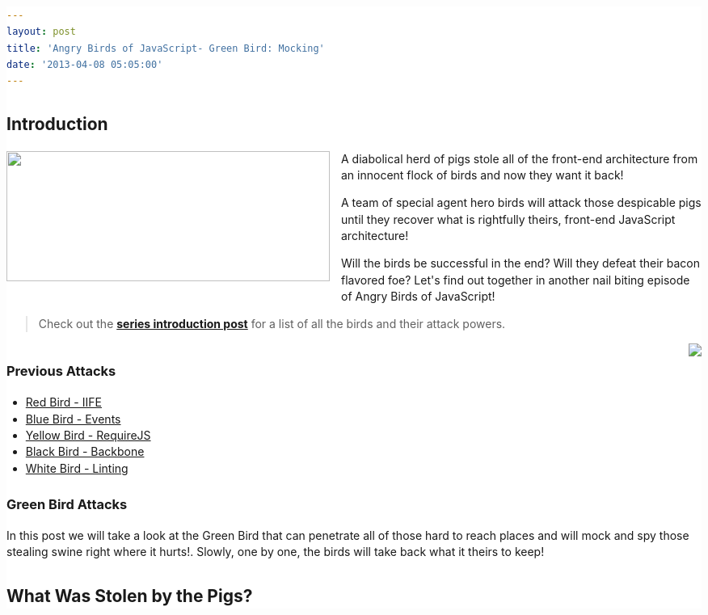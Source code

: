 ```yaml
---
layout: post
title: 'Angry Birds of JavaScript- Green Bird: Mocking'
date: '2013-04-08 05:05:00'
---
```


<h2>
Introduction</h2>

<div class="separator" style="clear: both; text-align: center;">
<a href="http://4.bp.blogspot.com/-5PVLpWoGRVc/UV4ySyeL9vI/AAAAAAAAZxk/IlyY8pkqXF0/s1600/Angry_birds_wallpaper_3.png" imageanchor="1" style="clear: left; float: left; margin-bottom: 1em; margin-right: 1em;"><img border="0" height="161" src="http://4.bp.blogspot.com/-5PVLpWoGRVc/UV4ySyeL9vI/AAAAAAAAZxk/IlyY8pkqXF0/s400/Angry_birds_wallpaper_3.png" width="400" /></a></div>
A diabolical herd of pigs stole all of the front-end architecture from an innocent flock of birds and now they want it back! 

A team of special agent hero birds will attack those despicable pigs until they recover what is rightfully theirs, front-end JavaScript architecture!

Will the birds be successful in the end? Will they defeat their bacon flavored foe? Let's find out together in another nail biting episode of Angry Birds of JavaScript!

<blockquote>
Check out the <strong><a href="http://www.elijahmanor.com/2013/03/angry-birds-of-javascript-series.html" target="_blank">series introduction post</a></strong> for a list of all the birds and their attack powers.</blockquote>

<div class="separator" style="clear: both; text-align: center;">
</div>
<div class="separator" style="clear: both; text-align: center;">
<a href="http://1.bp.blogspot.com/-8IQeI6F5-d8/UV4ybFGUw7I/AAAAAAAAZxs/jnudV9GSHpM/s1600/green-bird.png" imageanchor="1" style="clear: right; float: right; margin-bottom: 1em; margin-left: 1em;"><img border="0" src="http://1.bp.blogspot.com/-8IQeI6F5-d8/UV4ybFGUw7I/AAAAAAAAZxs/jnudV9GSHpM/s1600/green-bird.png" /></a></div>
<h3>
Previous Attacks</h3>
<ul>
<li><a href="http://www.elijahmanor.com/2013/03/angry-birds-of-javascript-red-bird.html" target="_blank">Red Bird - IIFE</a></li>
<li><a href="http://www.elijahmanor.com/2013/03/angry-birds-of-javascript-blue-bird.html" target="_blank">Blue Bird - Events</a></li>
<li><a href="http://www.elijahmanor.com/2013/04/angry-birds-of-javascript-yellow-bird.html" target="_blank">Yellow Bird - RequireJS</a></li>
<li><a href="http://www.elijahmanor.com/2013/04/angry-birds-of-javascript-black-bird.html" target="_blank">Black Bird - Backbone</a></li>
<li><a href="http://www.elijahmanor.com/2013/04/angry-birds-of-javascript-white-bird.html" target="_blank">White Bird - Linting</a></li>
</ul>

<h3>
Green Bird Attacks</h3>

In this post we will take a look at the Green Bird that can penetrate all of those hard to reach places and will mock and spy those stealing swine right where it hurts!. Slowly, one by one, the birds will take back what it theirs to keep!

<h2>
What Was Stolen by the Pigs?</h2>
